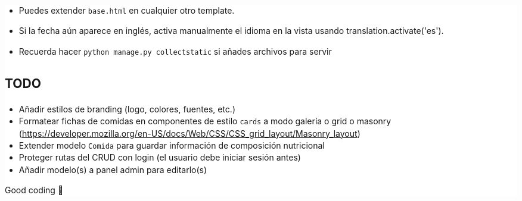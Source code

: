 - Puedes extender `base.html` en cualquier otro template.

- Si la fecha aún aparece en inglés, activa manualmente el idioma en la vista usando translation.activate('es').

- Recuerda hacer `python manage.py collectstatic` si añades archivos para servir

## TODO

- Añadir estilos de branding (logo, colores, fuentes, etc.)
- Formatear fichas de comidas en componentes de estilo `cards` a modo galería o grid o masonry (https://developer.mozilla.org/en-US/docs/Web/CSS/CSS_grid_layout/Masonry_layout)
- Extender modelo `Comida` para guardar información de composición nutricional
- Proteger rutas del CRUD con login (el usuario debe iniciar sesión antes)
- Añadir modelo(s) a panel admin para editarlo(s)

Good coding 🤠